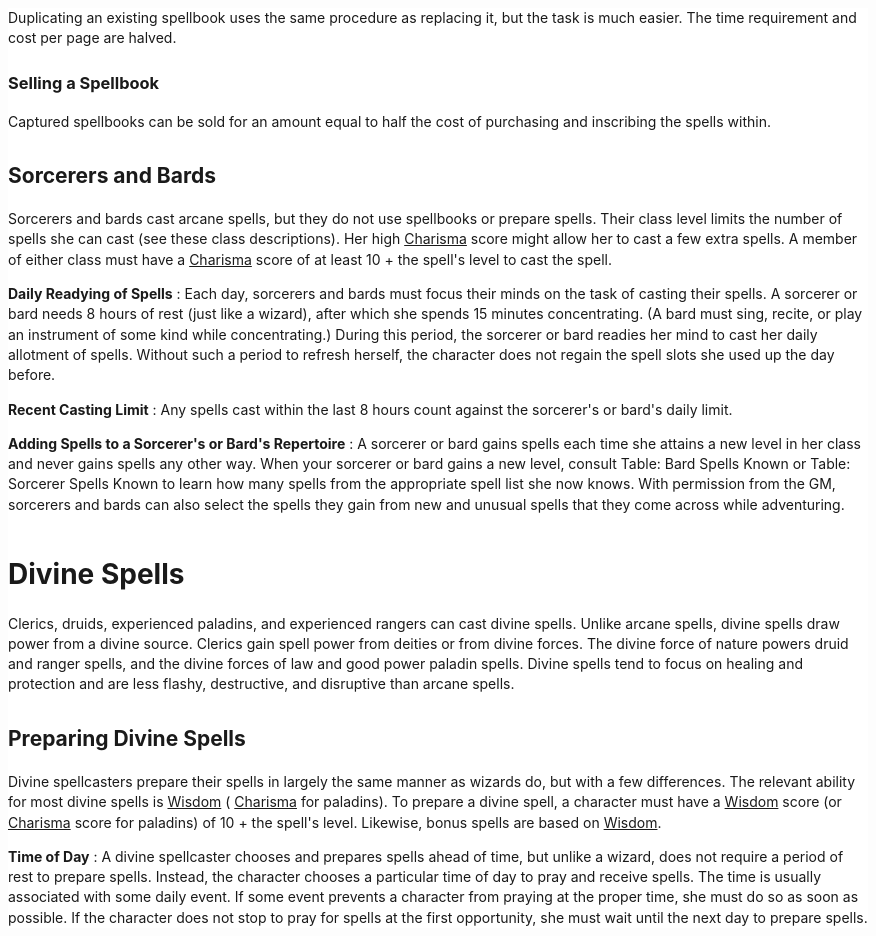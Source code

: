 Duplicating an existing spellbook uses the same procedure as replacing it, but the task is much easier. The time requirement and cost per page are halved.

### Selling a Spellbook

Captured spellbooks can be sold for an amount equal to half the cost of purchasing and inscribing the spells within.

## Sorcerers and Bards

Sorcerers and bards cast arcane spells, but they do not use spellbooks or prepare spells. Their class level limits the number of spells she can cast (see these class descriptions). Her high [Charisma](../gettingStarted#_charisma-new) score might allow her to cast a few extra spells. A member of either class must have a [Charisma](../gettingStarted#_charisma-new) score of at least 10 + the spell's level to cast the spell.

**Daily Readying of Spells** : Each day, sorcerers and bards must focus their minds on the task of casting their spells. A sorcerer or bard needs 8 hours of rest (just like a wizard), after which she spends 15 minutes concentrating. (A bard must sing, recite, or play an instrument of some kind while concentrating.) During this period, the sorcerer or bard readies her mind to cast her daily allotment of spells. Without such a period to refresh herself, the character does not regain the spell slots she used up the day before.

**Recent Casting Limit** : Any spells cast within the last 8 hours count against the sorcerer's or bard's daily limit.

**Adding Spells to a Sorcerer's or Bard's Repertoire** : A sorcerer or bard gains spells each time she attains a new level in her class and never gains spells any other way. When your sorcerer or bard gains a new level, consult Table: Bard Spells Known or Table: Sorcerer Spells Known to learn how many spells from the appropriate spell list she now knows. With permission from the GM, sorcerers and bards can also select the spells they gain from new and unusual spells that they come across while adventuring.

# Divine Spells

Clerics, druids, experienced paladins, and experienced rangers can cast divine spells. Unlike arcane spells, divine spells draw power from a divine source. Clerics gain spell power from deities or from divine forces. The divine force of nature powers druid and ranger spells, and the divine forces of law and good power paladin spells. Divine spells tend to focus on healing and protection and are less flashy, destructive, and disruptive than arcane spells.

## Preparing Divine Spells

Divine spellcasters prepare their spells in largely the same manner as wizards do, but with a few differences. The relevant ability for most divine spells is [Wisdom](../gettingStarted#_wisdom) ( [Charisma](../gettingStarted#_charisma-new) for paladins). To prepare a divine spell, a character must have a [Wisdom](../gettingStarted#_wisdom) score (or [Charisma](../gettingStarted#_charisma-new) score for paladins) of 10 + the spell's level. Likewise, bonus spells are based on [Wisdom](../gettingStarted#_wisdom).

**Time of Day** : A divine spellcaster chooses and prepares spells ahead of time, but unlike a wizard, does not require a period of rest to prepare spells. Instead, the character chooses a particular time of day to pray and receive spells. The time is usually associated with some daily event. If some event prevents a character from praying at the proper time, she must do so as soon as possible. If the character does not stop to pray for spells at the first opportunity, she must wait until the next day to prepare spells.
